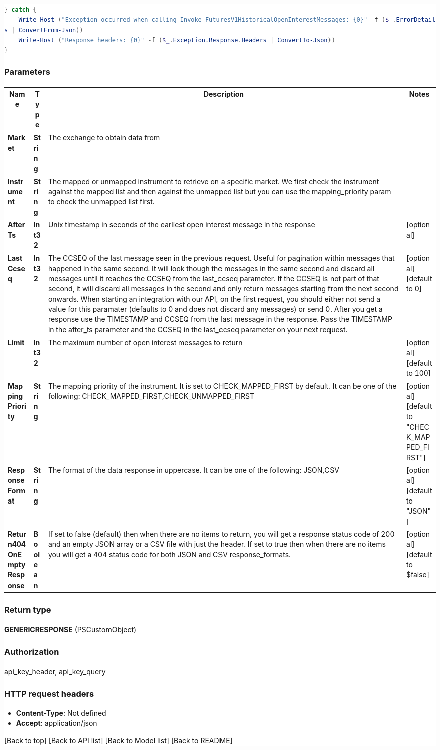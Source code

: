 ```powershell
} catch {
    Write-Host ("Exception occurred when calling Invoke-FuturesV1HistoricalOpenInterestMessages: {0}" -f ($_.ErrorDetails | ConvertFrom-Json))
    Write-Host ("Response headers: {0}" -f ($_.Exception.Response.Headers | ConvertTo-Json))
}
```

### Parameters

Name | Type | Description  | Notes
------------- | ------------- | ------------- | -------------
 **Market** | **String**| The exchange to obtain data from | 
 **Instrument** | **String**| The mapped or unmapped instrument to retrieve on a specific market. We first check the instrument against the mapped list and then against the unmapped list          but you can use the mapping_priority param to check the unmapped list first. | 
 **AfterTs** | **Int32**| Unix timestamp in seconds of the earliest open interest message in the response | [optional] 
 **LastCcseq** | **Int32**| The CCSEQ of the last message seen in the previous request. Useful for pagination within messages that happened in the same second. It will look though the messages in the same second and discard all messages until it reaches the CCSEQ from the last_ccseq parameter. If the CCSEQ is not part of that second, it will discard all messages in the second and only return messages starting from the next second onwards. When starting an integration with our API, on the first request, you should either not send a value for this paramater (defaults to 0 and does not discard any messages) or send 0. After you get a response use the TIMESTAMP and CCSEQ from the last message in the response. Pass the TIMESTAMP in the after_ts parameter and the CCSEQ in the last_ccseq parameter on your next request. | [optional] [default to 0]
 **Limit** | **Int32**| The maximum number of open interest messages to return | [optional] [default to 100]
 **MappingPriority** | **String**| The mapping priority of the instrument. It is set to CHECK_MAPPED_FIRST by default. It can be one of the following: CHECK_MAPPED_FIRST,CHECK_UNMAPPED_FIRST | [optional] [default to &quot;CHECK_MAPPED_FIRST&quot;]
 **ResponseFormat** | **String**| The format of the data response in uppercase. It can be one of the following: JSON,CSV | [optional] [default to &quot;JSON&quot;]
 **Return404OnEmptyResponse** | **Boolean**| If set to false (default) then when there are no items to return, you will get a response status code of 200 and an empty JSON array or a CSV file with just the header. If set to true then when there are no items you will get a 404 status code for both JSON and CSV response_formats. | [optional] [default to $false]

### Return type

[**GENERICRESPONSE**](GENERICRESPONSE.md) (PSCustomObject)

### Authorization

[api_key_header](../README.md#api_key_header), [api_key_query](../README.md#api_key_query)

### HTTP request headers

 - **Content-Type**: Not defined
 - **Accept**: application/json

[[Back to top]](#) [[Back to API list]](../README.md#documentation-for-api-endpoints) [[Back to Model list]](../README.md#documentation-for-models) [[Back to README]](../README.md)
